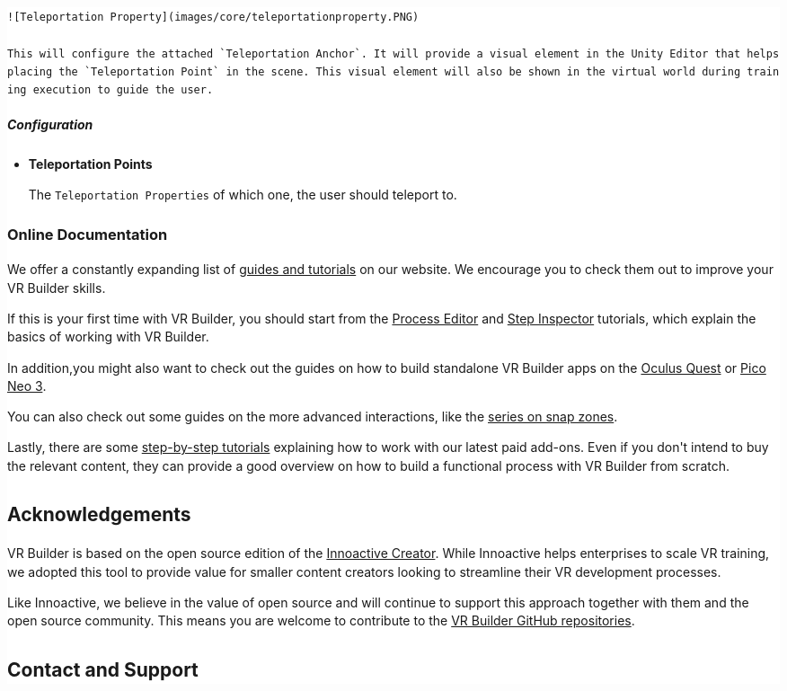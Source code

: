     ![Teleportation Property](images/core/teleportationproperty.PNG)

    This will configure the attached `Teleportation Anchor`. It will provide a visual element in the Unity Editor that helps placing the `Teleportation Point` in the scene. This visual element will also be shown in the virtual world during training execution to guide the user.

##### Configuration

- **Teleportation Points**

    The `Teleportation Properties` of which one, the user should teleport to.

### Online Documentation

We offer a constantly expanding list of [guides and tutorials](https://www.mindport.co/tutorials-unity-vr-development) on our website. We encourage you to check them out to improve your VR Builder skills.

If this is your first time with VR Builder, you should start from the [Process Editor](https://www.mindport.co/vr-builder-learning-path/how-to-define-the-process-of-vr-applications-in-unity) and [Step Inspector](https://www.mindport.co/vr-builder-learning-path/how-to-define-steps-of-vr-applications-in-unity) tutorials, which explain the basics of working with VR Builder.

In addition,you might also want to check out the guides on how to build standalone VR Builder apps on the [Oculus Quest](https://www.mindport.co/vr-builder-learning-path/how-to-run-vr-builder-apps-on-oculus-quest-devices) or [Pico Neo 3](https://www.mindport.co/vr-builder-learning-path/how-to-run-vr-builder-apps-on-pico-neo-devices).

You can also check out some guides on the more advanced interactions, like the [series on snap zones](https://www.mindport.co/vr-builder-learning-path/pick-and-place-introduction-to-snap-zones).

Lastly, there are some [step-by-step tutorials](https://www.mindport.co/vr-builder-learning-path/how-to-create-a-vr-ball-game-with-track-and-measure-add-on-for-vr-builder) explaining how to work with our latest paid add-ons. Even if you don't intend to buy the relevant content, they can provide a good overview on how to build a functional process with VR Builder from scratch. 

## Acknowledgements

VR Builder is based on the open source edition of the [Innoactive Creator](https://github.com/Innoactive/Creator). While Innoactive helps enterprises to scale VR training, we adopted this tool to provide value for smaller content creators looking to streamline their VR development processes. 

Like Innoactive, we believe in the value of open source and will continue to support this approach together with them and the open source community.
This means you are welcome to contribute to the [VR Builder GitHub repositories](https://github.com/MindPort-GmbH).

## Contact and Support
